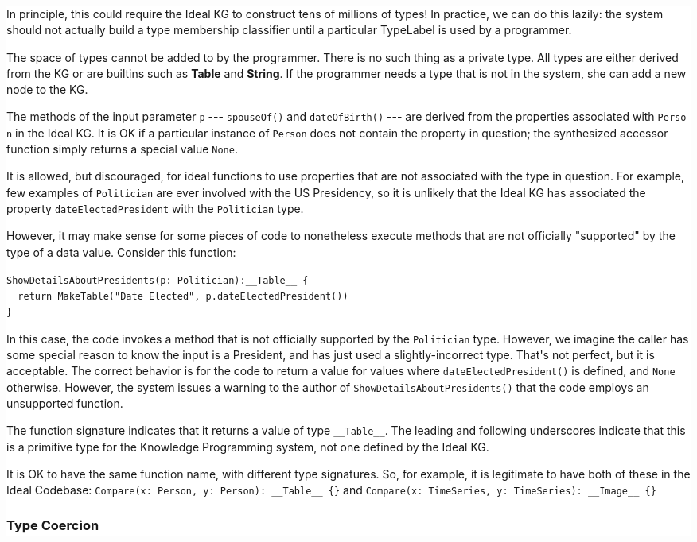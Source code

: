 
In principle, this could require the Ideal KG to construct tens of
millions of types!  In practice, we can do this lazily: the system
should not actually build a type membership classifier until a
particular TypeLabel is used by a programmer.

The space of types cannot be added to by the programmer.  There is no
such thing as a private type.  All types are either derived from the
KG or are builtins such as __Table__ and __String__.  If the
programmer needs a type that is not in the system, she can add a new
node to the KG.

The methods of the input parameter `p` ---  `spouseOf()` and
`dateOfBirth()` --- are derived from the properties associated with
`Person` in the Ideal KG.  It is OK if a particular instance of
`Person` does not contain the property in question; the synthesized
accessor function simply returns a special value `None`.

It is allowed, but discouraged, for ideal functions to use properties
that are not associated with the type in question. For example, few
examples of `Politician` are ever involved with the US Presidency, so
it is unlikely that the Ideal KG has associated the property
`dateElectedPresident` with the `Politician` type.

However, it may make sense for some pieces of code to nonetheless
execute methods that are not officially "supported" by the type of a
data value.  Consider this function:

    ShowDetailsAboutPresidents(p: Politician):__Table__ {
      return MakeTable("Date Elected", p.dateElectedPresident())
    }

In this case, the code invokes a method that is not officially
supported by the `Politician` type.  However, we imagine the caller
has some special reason to know the input is a President, and has just
used a slightly-incorrect type. That's not perfect, but it is
acceptable.  The correct behavior is for the code to return a value
for values where `dateElectedPresident()` is defined, and `None`
otherwise.  However, the system issues a warning to the author of
`ShowDetailsAboutPresidents()` that the code employs an unsupported
function.

The function signature indicates that it returns a value of type
`__Table__`. The leading and following underscores indicate that this
is a primitive type for the Knowledge Programming system, not one
defined by the Ideal KG.

It is OK to have the same function name, with different type
signatures.  So, for example, it is legitimate to have both of these
in the Ideal Codebase:
`Compare(x: Person, y: Person): __Table__ {}`
and
`Compare(x: TimeSeries, y: TimeSeries): __Image__ {}`

### Type Coercion
